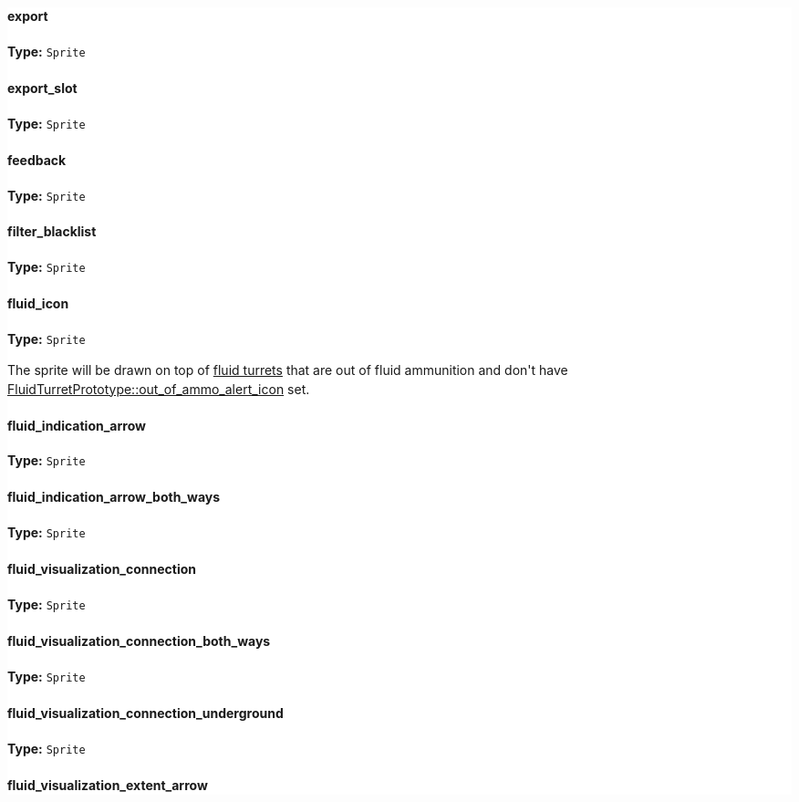 

#### export

**Type:** `Sprite`



#### export_slot

**Type:** `Sprite`



#### feedback

**Type:** `Sprite`



#### filter_blacklist

**Type:** `Sprite`



#### fluid_icon

**Type:** `Sprite`

The sprite will be drawn on top of [fluid turrets](prototype:FluidTurretPrototype) that are out of fluid ammunition and don't have [FluidTurretPrototype::out_of_ammo_alert_icon](prototype:FluidTurretPrototype::out_of_ammo_alert_icon) set.

#### fluid_indication_arrow

**Type:** `Sprite`



#### fluid_indication_arrow_both_ways

**Type:** `Sprite`



#### fluid_visualization_connection

**Type:** `Sprite`



#### fluid_visualization_connection_both_ways

**Type:** `Sprite`



#### fluid_visualization_connection_underground

**Type:** `Sprite`



#### fluid_visualization_extent_arrow

